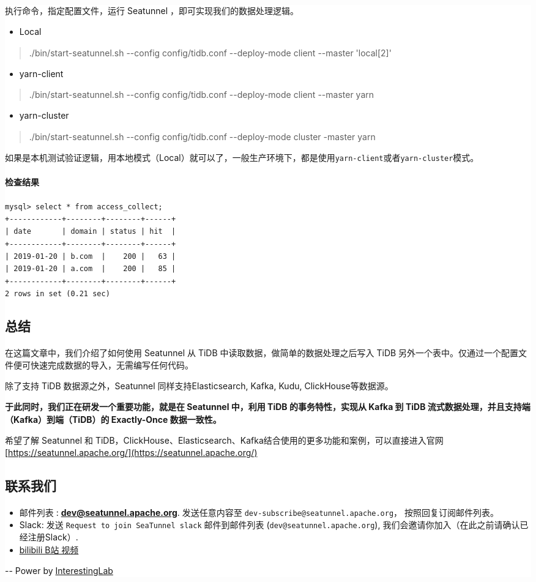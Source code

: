 执行命令，指定配置文件，运行 Seatunnel ，即可实现我们的数据处理逻辑。

* Local

> ./bin/start-seatunnel.sh --config config/tidb.conf --deploy-mode client --master 'local[2]'

* yarn-client

> ./bin/start-seatunnel.sh --config config/tidb.conf --deploy-mode client --master yarn

* yarn-cluster

> ./bin/start-seatunnel.sh --config config/tidb.conf --deploy-mode cluster -master yarn

如果是本机测试验证逻辑，用本地模式（Local）就可以了，一般生产环境下，都是使用`yarn-client`或者`yarn-cluster`模式。

#### 检查结果

```
mysql> select * from access_collect;
+------------+--------+--------+------+
| date       | domain | status | hit  |
+------------+--------+--------+------+
| 2019-01-20 | b.com  |    200 |   63 |
| 2019-01-20 | a.com  |    200 |   85 |
+------------+--------+--------+------+
2 rows in set (0.21 sec)
```



## 总结

在这篇文章中，我们介绍了如何使用 Seatunnel 从 TiDB 中读取数据，做简单的数据处理之后写入 TiDB 另外一个表中。仅通过一个配置文件便可快速完成数据的导入，无需编写任何代码。

除了支持 TiDB 数据源之外，Seatunnel 同样支持Elasticsearch, Kafka, Kudu, ClickHouse等数据源。

**于此同时，我们正在研发一个重要功能，就是在 Seatunnel 中，利用 TiDB 的事务特性，实现从 Kafka 到 TiDB 流式数据处理，并且支持端（Kafka）到端（TiDB）的 Exactly-Once 数据一致性。**

希望了解 Seatunnel 和 TiDB，ClickHouse、Elasticsearch、Kafka结合使用的更多功能和案例，可以直接进入官网 [https://seatunnel.apache.org/](https://seatunnel.apache.org/)

## 联系我们
* 邮件列表 : **dev@seatunnel.apache.org**. 发送任意内容至 `dev-subscribe@seatunnel.apache.org`， 按照回复订阅邮件列表。
* Slack: 发送 `Request to join SeaTunnel slack` 邮件到邮件列表 (`dev@seatunnel.apache.org`), 我们会邀请你加入（在此之前请确认已经注册Slack）.
* [bilibili B站 视频](https://space.bilibili.com/1542095008)

-- Power by [InterestingLab](https://github.com/InterestingLab)

